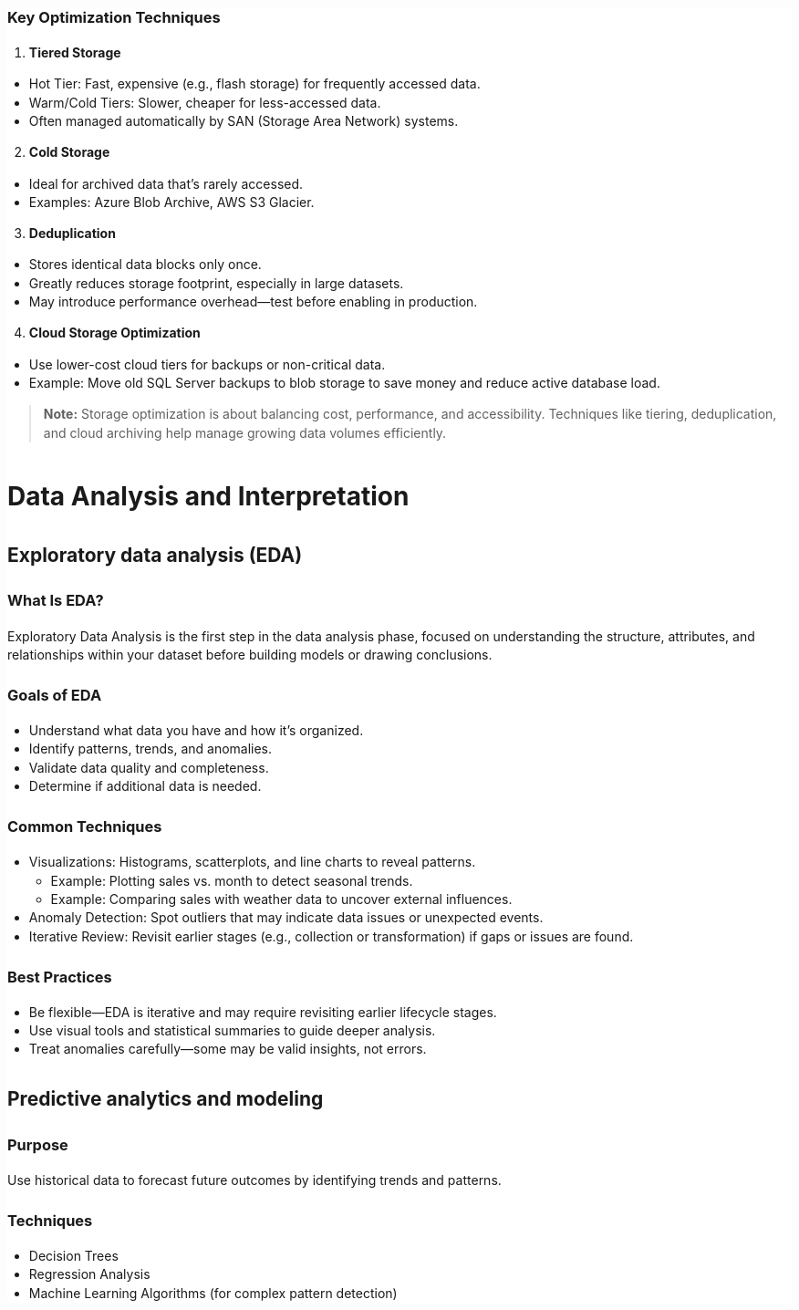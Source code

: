 ### Key Optimization Techniques
1. **Tiered Storage**
- Hot Tier: Fast, expensive (e.g., flash storage) for frequently accessed data.
- Warm/Cold Tiers: Slower, cheaper for less-accessed data.
- Often managed automatically by SAN (Storage Area Network) systems.
2. **Cold Storage**
- Ideal for archived data that’s rarely accessed.
- Examples: Azure Blob Archive, AWS S3 Glacier.
3. **Deduplication**
- Stores identical data blocks only once.
- Greatly reduces storage footprint, especially in large datasets.
- May introduce performance overhead—test before enabling in production.
4. **Cloud Storage Optimization**
- Use lower-cost cloud tiers for backups or non-critical data.
- Example: Move old SQL Server backups to blob storage to save money and reduce active database load.

> **Note:** Storage optimization is about balancing cost, performance, and accessibility. Techniques like tiering, deduplication, and cloud archiving help manage growing data volumes efficiently.

# Data Analysis and Interpretation

## Exploratory data analysis (EDA)
### What Is EDA?
Exploratory Data Analysis is the first step in the data analysis phase, focused on understanding the structure, attributes, and relationships within your dataset before building models or drawing conclusions.

### Goals of EDA
- Understand what data you have and how it’s organized.
- Identify patterns, trends, and anomalies.
- Validate data quality and completeness.
- Determine if additional data is needed.

### Common Techniques
- Visualizations: Histograms, scatterplots, and line charts to reveal patterns.
    - Example: Plotting sales vs. month to detect seasonal trends.
    - Example: Comparing sales with weather data to uncover external influences.
- Anomaly Detection: Spot outliers that may indicate data issues or unexpected events.
- Iterative Review: Revisit earlier stages (e.g., collection or transformation) if gaps or issues are found.

### Best Practices
- Be flexible—EDA is iterative and may require revisiting earlier lifecycle stages.
- Use visual tools and statistical summaries to guide deeper analysis.
- Treat anomalies carefully—some may be valid insights, not errors.

## Predictive analytics and modeling
### Purpose
Use historical data to forecast future outcomes by identifying trends and patterns.
### Techniques
- Decision Trees
- Regression Analysis
- Machine Learning Algorithms (for complex pattern detection)
